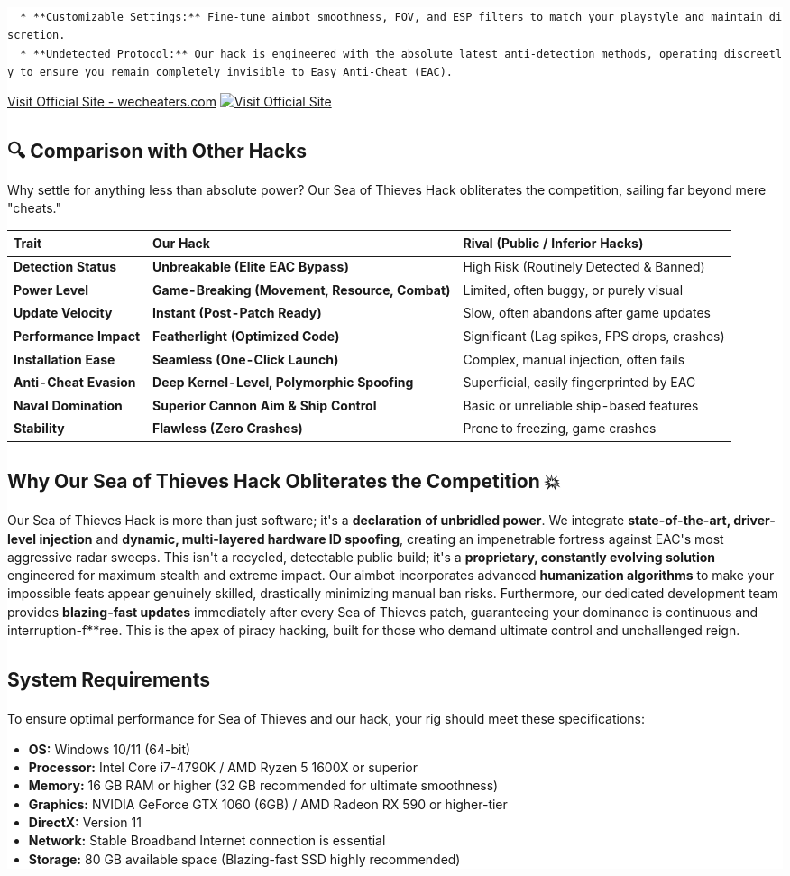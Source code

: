       * **Customizable Settings:** Fine-tune aimbot smoothness, FOV, and ESP filters to match your playstyle and maintain discretion.
      * **Undetected Protocol:** Our hack is engineered with the absolute latest anti-detection methods, operating discreetly to ensure you remain completely invisible to Easy Anti-Cheat (EAC).

[Visit Official Site - wecheaters.com](https://wecheaters.com)
[![Visit Official Site](https://i.ibb.co/hFTLN3XF/Frame-9.png)](https://wecheaters.com)

## 🔍 Comparison with Other Hacks

Why settle for anything less than absolute power? Our Sea of Thieves Hack obliterates the competition, sailing far beyond mere "cheats."

| Trait                 | **Our Hack** | Rival (Public / Inferior Hacks)                    |
| :-------------------- | :--------------------------------------------- | :--------------------------------------------- |
| **Detection Status** | **Unbreakable (Elite EAC Bypass)** | High Risk (Routinely Detected & Banned)        |
| **Power Level** | **Game-Breaking (Movement, Resource, Combat)** | Limited, often buggy, or purely visual           |
| **Update Velocity** | **Instant (Post-Patch Ready)** | Slow, often abandons after game updates        |
| **Performance Impact**| **Featherlight (Optimized Code)** | Significant (Lag spikes, FPS drops, crashes)   |
| **Installation Ease** | **Seamless (One-Click Launch)** | Complex, manual injection, often fails          |
| **Anti-Cheat Evasion** | **Deep Kernel-Level, Polymorphic Spoofing** | Superficial, easily fingerprinted by EAC       |
| **Naval Domination** | **Superior Cannon Aim & Ship Control** | Basic or unreliable ship-based features        |
| **Stability** | **Flawless (Zero Crashes)** | Prone to freezing, game crashes                  |

## Why Our Sea of Thieves Hack Obliterates the Competition 💥

Our Sea of Thieves Hack is more than just software; it's a **declaration of unbridled power**. We integrate **state-of-the-art, driver-level injection** and **dynamic, multi-layered hardware ID spoofing**, creating an impenetrable fortress against EAC's most aggressive radar sweeps. This isn't a recycled, detectable public build; it's a **proprietary, constantly evolving solution** engineered for maximum stealth and extreme impact. Our aimbot incorporates advanced **humanization algorithms** to make your impossible feats appear genuinely skilled, drastically minimizing manual ban risks. Furthermore, our dedicated development team provides **blazing-fast updates** immediately after every Sea of Thieves patch, guaranteeing your dominance is continuous and interruption-f\*\*ree. This is the apex of piracy hacking, built for those who demand ultimate control and unchallenged reign.

## System Requirements

To ensure optimal performance for Sea of Thieves and our hack, your rig should meet these specifications:

  * **OS:** Windows 10/11 (64-bit)
  * **Processor:** Intel Core i7-4790K / AMD Ryzen 5 1600X or superior
  * **Memory:** 16 GB RAM or higher (32 GB recommended for ultimate smoothness)
  * **Graphics:** NVIDIA GeForce GTX 1060 (6GB) / AMD Radeon RX 590 or higher-tier
  * **DirectX:** Version 11
  * **Network:** Stable Broadband Internet connection is essential
  * **Storage:** 80 GB available space (Blazing-fast SSD highly recommended)
